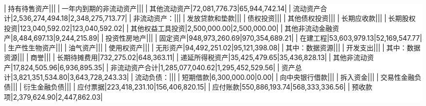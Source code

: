 | 持有待售资产|||
| 一年内到期的非流动资产|||
| 其他流动资产|72,081,776.73|65,944,742.14|
| 流动资产合计|2,536,274,494.18|2,348,275,713.77|
| 非流动资产：|||
| 发放贷款和垫款|||
| 债权投资|||
| 其他债权投资|||
| 长期应收款|||
| 长期股权投资|123,040,592.02|123,040,592.02|
| 其他权益工具投资|2,500,000.00|2,500,000.00|
| 其他非流动金融资产|8,484,697.13|9,244,215.89|
| 投资性房地产|||
| 固定资产|948,973,260.69|970,354,689.21|
| 在建工程|53,603,979.13|52,169,547.77|
| 生产性生物资产|||
| 油气资产|||
| 使用权资产|||
| 无形资产|94,492,251.02|95,121,398.08|
| 其中：数据资源|||
| 开发支出|||
| 其中：数据资源|||
| 商誉|||
| 长期待摊费用|732,275.02|648,363.11|
| 递延所得税资产|35,425,479.65|35,436,828.13|
| 其他非流动资产|17,824,505.96|6,936,895.35|
| 非流动资产合计|1,285,077,040.62|1,295,452,529.56|
| 资产总计|3,821,351,534.80|3,643,728,243.33|
| 流动负债：|||
| 短期借款|6,300,000.00|0.00|
| 向中央银行借款|||
| 拆入资金|||
| 交易性金融负债|||
| 衍生金融负债|||
| 应付票据|223,418,231.10|156,406,820.15|
| 应付账款|550,886,193.74|568,333,336.56|
| 预收款项|2,379,624.90|2,447,862.03|